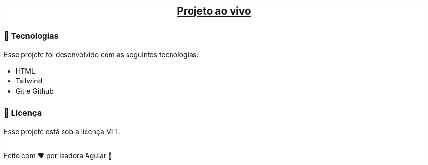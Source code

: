 
 <h2 align="center"><a href="https://isadoraguiar.github.io/tailwind-projects/rocketseat-clone" target="_blank">Projeto ao vivo</a></h2>

### 🚀 Tecnologias

Esse projeto foi desenvolvido com as seguintes tecnologias:

- HTML
- Tailwind
- Git e Github

### :memo: Licença

Esse projeto está sob a licença MIT.

---

Feito com ♥ por Isadora Aguiar :wave:
